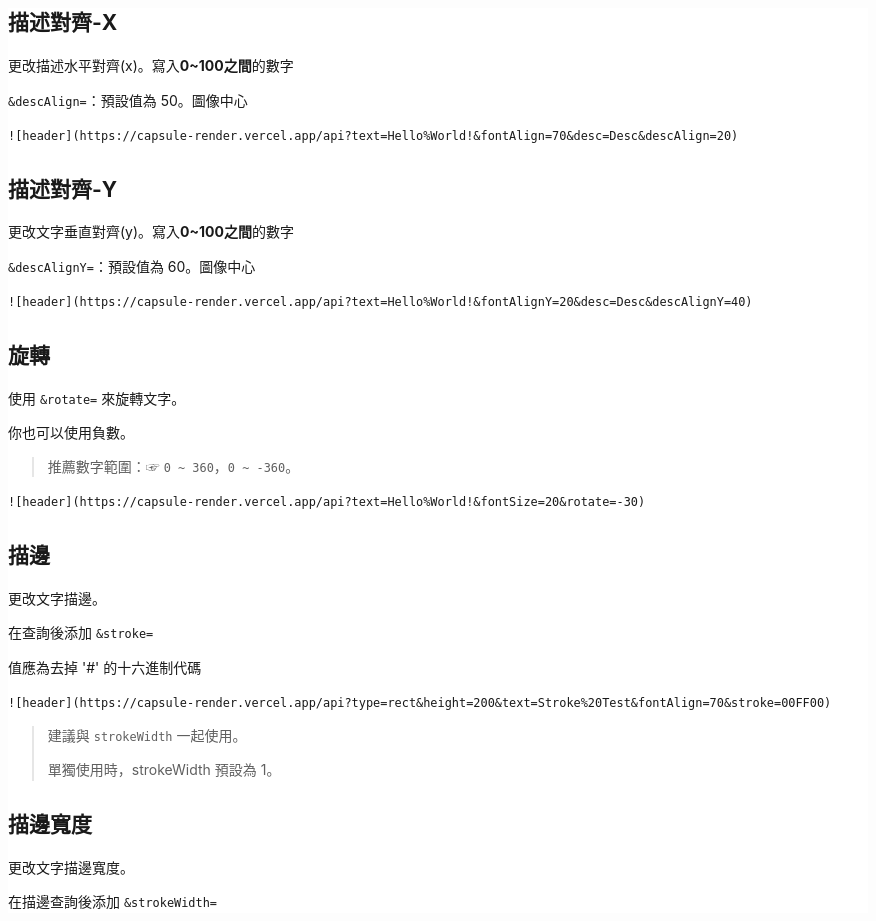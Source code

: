 ## 描述對齊-X

更改描述水平對齊(x)。寫入**0~100之間**的數字

`&descAlign=`：預設值為 50。圖像中心

```
![header](https://capsule-render.vercel.app/api?text=Hello%World!&fontAlign=70&desc=Desc&descAlign=20)
```

## 描述對齊-Y

更改文字垂直對齊(y)。寫入**0~100之間**的數字

`&descAlignY=`：預設值為 60。圖像中心

```
![header](https://capsule-render.vercel.app/api?text=Hello%World!&fontAlignY=20&desc=Desc&descAlignY=40)
```

## 旋轉

使用 `&rotate=` 來旋轉文字。

你也可以使用負數。

> 推薦數字範圍：☞ `0 ~ 360`，`0 ~ -360`。

```
![header](https://capsule-render.vercel.app/api?text=Hello%World!&fontSize=20&rotate=-30)
```

## 描邊

更改文字描邊。

在查詢後添加 `&stroke=`

值應為去掉 '#' 的十六進制代碼

```
![header](https://capsule-render.vercel.app/api?type=rect&height=200&text=Stroke%20Test&fontAlign=70&stroke=00FF00)
```

> 建議與 `strokeWidth` 一起使用。
>
> 單獨使用時，strokeWidth 預設為 1。

## 描邊寬度

更改文字描邊寬度。

在描邊查詢後添加 `&strokeWidth=`
